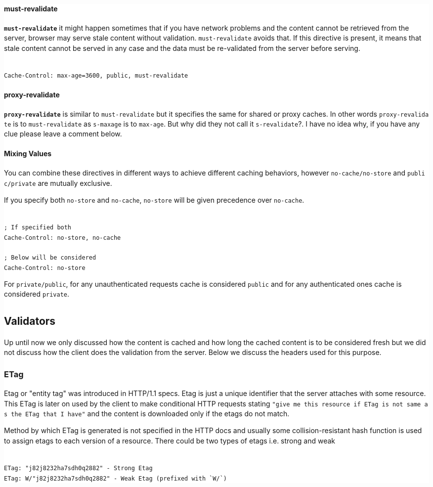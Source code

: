 #### must-revalidate
**`must-revalidate`** it might happen sometimes that if you have network problems and the content cannot be retrieved from the server, browser may serve stale content without validation. `must-revalidate` avoids that. If this directive is present, it means that stale content cannot be served in any case and the data must be re-validated from the server before serving. 
```

Cache-Control: max-age=3600, public, must-revalidate
```

#### proxy-revalidate
**`proxy-revalidate`** is similar to `must-revalidate` but it specifies the same for shared or proxy caches. In other words `proxy-revalidate` is to `must-revalidate` as `s-maxage` is to `max-age`. But why did they not call it `s-revalidate`?. I have no idea why, if you have any clue please leave a comment below. 

#### Mixing Values

You can combine these directives in different ways to achieve different caching behaviors, however `no-cache/no-store` and `public/private` are mutually exclusive. 

If you specify both `no-store` and `no-cache`, `no-store` will be given precedence over `no-cache`.
```

; If specified both
Cache-Control: no-store, no-cache

; Below will be considered
Cache-Control: no-store
```
For `private/public`, for any unauthenticated requests cache is considered `public` and for any authenticated ones cache is considered `private`.


## Validators 

Up until now we only discussed how the content is cached and how long the cached content is to be considered fresh but we did not discuss how the client does the validation from the server. Below we discuss the headers used for this purpose.

### ETag

Etag or "entity tag" was introduced in HTTP/1.1 specs. Etag is just a unique identifier that the server attaches with some resource. This ETag is later on used by the client to make conditional HTTP requests stating `"give me this resource if ETag is not same as the ETag that I have"` and the content is downloaded only if the etags do not match. 

Method by which ETag is generated is not specified in the HTTP docs and usually some collision-resistant hash function is used to assign etags to each version of a resource. There could be two types of etags i.e. strong and weak

```

ETag: "j82j8232ha7sdh0q2882" - Strong Etag
ETag: W/"j82j8232ha7sdh0q2882" - Weak Etag (prefixed with `W/`)
```
